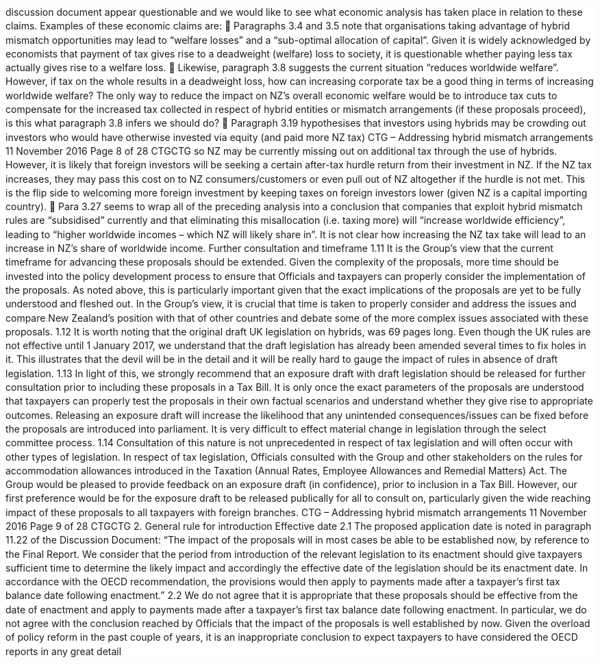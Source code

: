 discussion document appear questionable and we would like to see what economic analysis has taken place in relation to these claims. Examples of these economic claims are:  Paragraphs 3.4 and 3.5 note that organisations taking advantage of hybrid mismatch opportunities may lead to “welfare losses” and a “sub-optimal allocation of capital”. Given it is widely acknowledged by economists that payment of tax gives rise to a deadweight (welfare) loss to society, it is questionable whether paying less tax actually gives rise to a welfare loss.  Likewise, paragraph 3.8 suggests the current situation “reduces worldwide welfare”. However, if tax on the whole results in a deadweight loss, how can increasing corporate tax be a good thing in terms of increasing worldwide welfare? The only way to reduce the impact on NZ’s overall economic welfare would be to introduce tax cuts to compensate for the increased tax collected in respect of hybrid entities or mismatch arrangements (if these proposals proceed), is this what paragraph 3.8 infers we should do?  Paragraph 3.19 hypothesises that investors using hybrids may be crowding out investors who would have otherwise invested via equity (and paid more NZ tax) CTG – Addressing hybrid mismatch arrangements 11 November 2016 Page 8 of 28 CTGCTG so NZ may be currently missing out on additional tax through the use of hybrids. However, it is likely that foreign investors will be seeking a certain after-tax hurdle return from their investment in NZ. If the NZ tax increases, they may pass this cost on to NZ consumers/customers or even pull out of NZ altogether if the hurdle is not met. This is the flip side to welcoming more foreign investment by keeping taxes on foreign investors lower (given NZ is a capital importing country).  Para 3.27 seems to wrap all of the preceding analysis into a conclusion that companies that exploit hybrid mismatch rules are “subsidised” currently and that eliminating this misallocation (i.e. taxing more) will “increase worldwide efficiency”, leading to “higher worldwide incomes – which NZ will likely share in”. It is not clear how increasing the NZ tax take will lead to an increase in NZ’s share of worldwide income. Further consultation and timeframe 1.11 It is the Group’s view that the current timeframe for advancing these proposals should be extended. Given the complexity of the proposals, more time should be invested into the policy development process to ensure that Officials and taxpayers can properly consider the implementation of the proposals. As noted above, this is particularly important given that the exact implications of the proposals are yet to be fully understood and fleshed out. In the Group’s view, it is crucial that time is taken to properly consider and address the issues and compare New Zealand’s position with that of other countries and debate some of the more complex issues associated with these proposals. 1.12 It is worth noting that the original draft UK legislation on hybrids, was 69 pages long. Even though the UK rules are not effective until 1 January 2017, we understand that the draft legislation has already been amended several times to fix holes in it. This illustrates that the devil will be in the detail and it will be really hard to gauge the impact of rules in absence of draft legislation. 1.13 In light of this, we strongly recommend that an exposure draft with draft legislation should be released for further consultation prior to including these proposals in a Tax Bill. It is only once the exact parameters of the proposals are understood that taxpayers can properly test the proposals in their own factual scenarios and understand whether they give rise to appropriate outcomes. Releasing an exposure draft will increase the likelihood that any unintended consequences/issues can be fixed before the proposals are introduced into parliament. It is very difficult to effect material change in legislation through the select committee process. 1.14 Consultation of this nature is not unprecedented in respect of tax legislation and will often occur with other types of legislation. In respect of tax legislation, Officials consulted with the Group and other stakeholders on the rules for accommodation allowances introduced in the Taxation (Annual Rates, Employee Allowances and Remedial Matters) Act. The Group would be pleased to provide feedback on an exposure draft (in confidence), prior to inclusion in a Tax Bill. However, our first preference would be for the exposure draft to be released publically for all to consult on, particularly given the wide reaching impact of these proposals to all taxpayers with foreign branches. CTG – Addressing hybrid mismatch arrangements 11 November 2016 Page 9 of 28 CTGCTG 2. General rule for introduction Effective date 2.1 The proposed application date is noted in paragraph 11.22 of the Discussion Document: “The impact of the proposals will in most cases be able to be established now, by reference to the Final Report. We consider that the period from introduction of the relevant legislation to its enactment should give taxpayers sufficient time to determine the likely impact and accordingly the effective date of the legislation should be its enactment date. In accordance with the OECD recommendation, the provisions would then apply to payments made after a taxpayer’s first tax balance date following enactment.” 2.2 We do not agree that it is appropriate that these proposals should be effective from the date of enactment and apply to payments made after a taxpayer’s first tax balance date following enactment. In particular, we do not agree with the conclusion reached by Officials that the impact of the proposals is well established by now. Given the overload of policy reform in the past couple of years, it is an inappropriate conclusion to expect taxpayers to have considered the OECD reports in any great detail